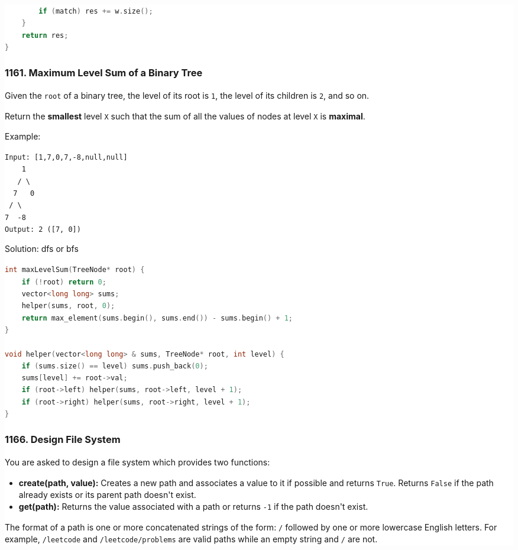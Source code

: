 ```cpp
        if (match) res += w.size();
    }
    return res;
}
```

### 1161. Maximum Level Sum of a Binary Tree

Given the `root` of a binary tree, the level of its root is `1`, the level of its children is `2`, and so on.

Return the **smallest** level `X` such that the sum of all the values of nodes at level `X` is **maximal**.

Example:

```
Input: [1,7,0,7,-8,null,null]
    1
   / \
  7   0
 / \
7  -8
Output: 2 ([7, 0])
```

Solution: dfs or bfs

```cpp
int maxLevelSum(TreeNode* root) {
    if (!root) return 0;
    vector<long long> sums;
    helper(sums, root, 0);
    return max_element(sums.begin(), sums.end()) - sums.begin() + 1; 
}

void helper(vector<long long> & sums, TreeNode* root, int level) {
    if (sums.size() == level) sums.push_back(0);
    sums[level] += root->val;
    if (root->left) helper(sums, root->left, level + 1);
    if (root->right) helper(sums, root->right, level + 1);
}
```

### 1166. Design File System

You are asked to design a file system which provides two functions:

- **create(path, value):** Creates a new path and associates a value to it if possible and returns `True`. Returns `False` if the path already exists or its parent path doesn't exist.
- **get(path):** Returns the value associated with a path or returns `-1` if the path doesn't exist.

The format of a path is one or more concatenated strings of the form: `/` followed by one or more lowercase English letters. For example, `/leetcode` and `/leetcode/problems` are valid paths while an empty string and `/` are not.
